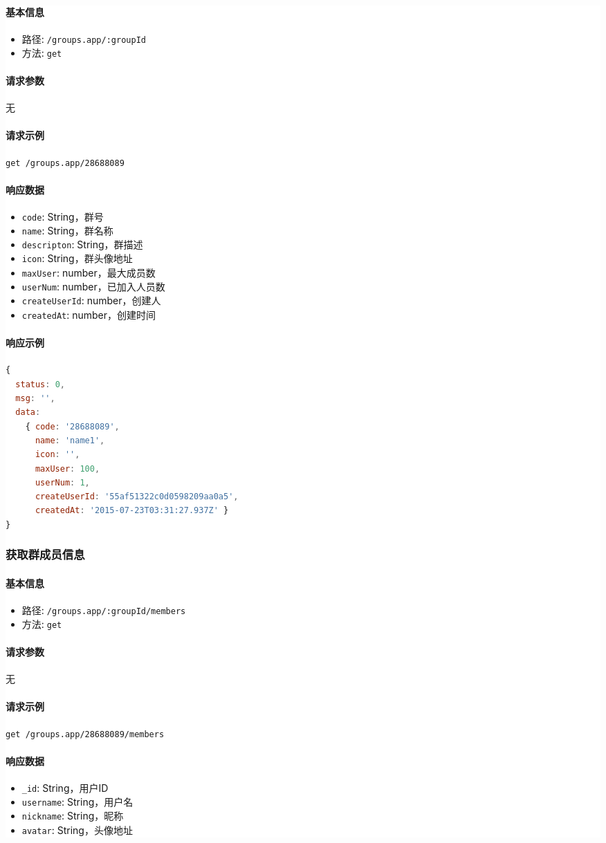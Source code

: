 #### 基本信息
- 路径: `/groups.app/:groupId`
- 方法: `get`

#### 请求参数
无

#### 请求示例
`get /groups.app/28688089`

#### 响应数据
- `code`: String，群号
- `name`: String，群名称
- `descripton`: String，群描述
- `icon`: String，群头像地址
- `maxUser`: number，最大成员数
- `userNum`: number，已加入人员数
- `createUserId`: number，创建人
- `createdAt`: number，创建时间

#### 响应示例
```javascript
{
  status: 0,
  msg: '',
  data:
    { code: '28688089',
      name: 'name1',
      icon: '',
      maxUser: 100,
      userNum: 1,
      createUserId: '55af51322c0d0598209aa0a5',
      createdAt: '2015-07-23T03:31:27.937Z' }
}
```

### 获取群成员信息

#### 基本信息
- 路径: `/groups.app/:groupId/members`
- 方法: `get`

#### 请求参数
无

#### 请求示例
`get /groups.app/28688089/members`

#### 响应数据
- `_id`: String，用户ID
- `username`: String，用户名
- `nickname`: String，昵称
- `avatar`: String，头像地址
